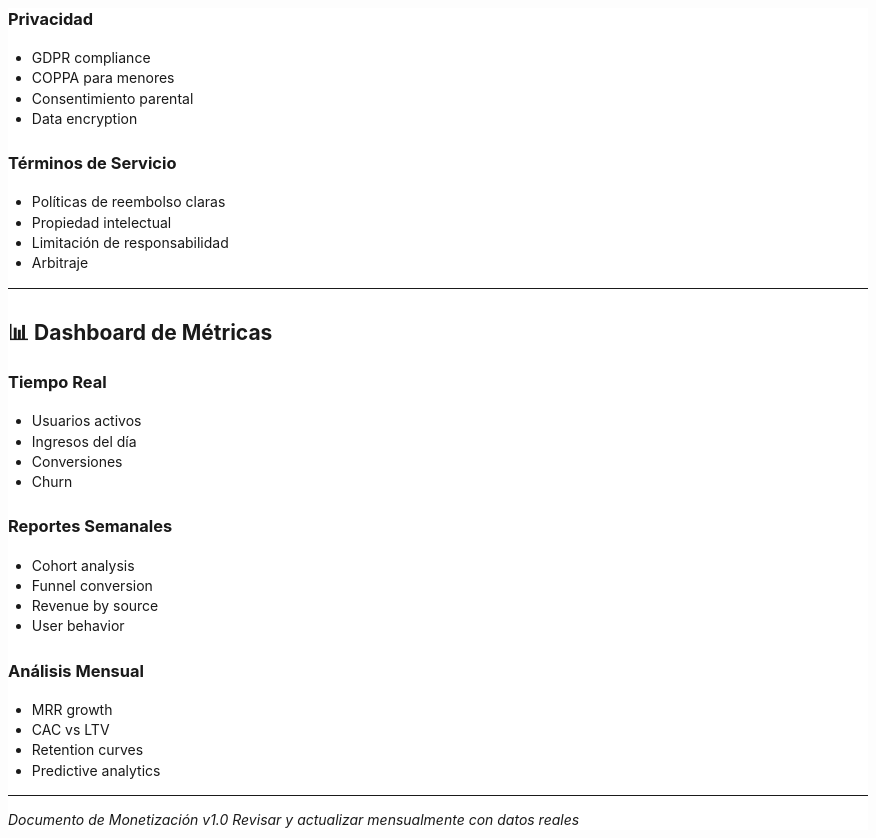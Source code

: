 ### Privacidad
- GDPR compliance
- COPPA para menores
- Consentimiento parental
- Data encryption

### Términos de Servicio
- Políticas de reembolso claras
- Propiedad intelectual
- Limitación de responsabilidad
- Arbitraje

---

## 📊 Dashboard de Métricas

### Tiempo Real
- Usuarios activos
- Ingresos del día
- Conversiones
- Churn

### Reportes Semanales
- Cohort analysis
- Funnel conversion
- Revenue by source
- User behavior

### Análisis Mensual
- MRR growth
- CAC vs LTV
- Retention curves
- Predictive analytics

---

*Documento de Monetización v1.0*
*Revisar y actualizar mensualmente con datos reales*